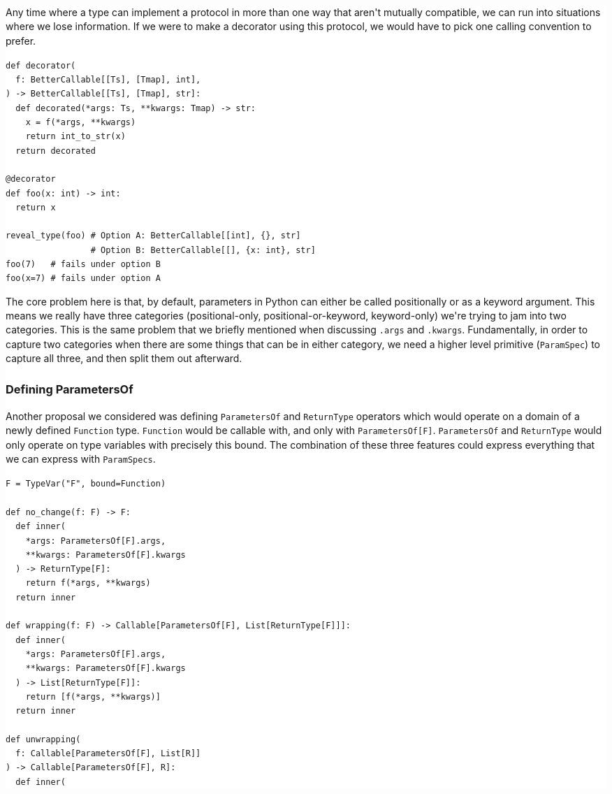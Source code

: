 Any time where a type can implement a protocol in more than one way that
aren\'t mutually compatible, we can run into situations where we lose
information. If we were to make a decorator using this protocol, we
would have to pick one calling convention to prefer.

``` {.sourceCode .}
def decorator(
  f: BetterCallable[[Ts], [Tmap], int],
) -> BetterCallable[[Ts], [Tmap], str]:
  def decorated(*args: Ts, **kwargs: Tmap) -> str:
    x = f(*args, **kwargs)
    return int_to_str(x)
  return decorated

@decorator
def foo(x: int) -> int:
  return x

reveal_type(foo) # Option A: BetterCallable[[int], {}, str]
                 # Option B: BetterCallable[[], {x: int}, str]
foo(7)   # fails under option B
foo(x=7) # fails under option A
```

The core problem here is that, by default, parameters in Python can
either be called positionally or as a keyword argument. This means we
really have three categories (positional-only, positional-or-keyword,
keyword-only) we're trying to jam into two categories. This is the same
problem that we briefly mentioned when discussing `.args` and `.kwargs`.
Fundamentally, in order to capture two categories when there are some
things that can be in either category, we need a higher level primitive
(`ParamSpec`) to capture all three, and then split them out afterward.

### Defining ParametersOf

Another proposal we considered was defining `ParametersOf` and
`ReturnType` operators which would operate on a domain of a newly
defined `Function` type. `Function` would be callable with, and only
with `ParametersOf[F]`. `ParametersOf` and `ReturnType` would only
operate on type variables with precisely this bound. The combination of
these three features could express everything that we can express with
`ParamSpecs`.

``` {.sourceCode .}
F = TypeVar("F", bound=Function)

def no_change(f: F) -> F:
  def inner(
    *args: ParametersOf[F].args,
    **kwargs: ParametersOf[F].kwargs
  ) -> ReturnType[F]:
    return f(*args, **kwargs)
  return inner

def wrapping(f: F) -> Callable[ParametersOf[F], List[ReturnType[F]]]:
  def inner(
    *args: ParametersOf[F].args,
    **kwargs: ParametersOf[F].kwargs
  ) -> List[ReturnType[F]]:
    return [f(*args, **kwargs)]
  return inner

def unwrapping(
  f: Callable[ParametersOf[F], List[R]]
) -> Callable[ParametersOf[F], R]:
  def inner(
```